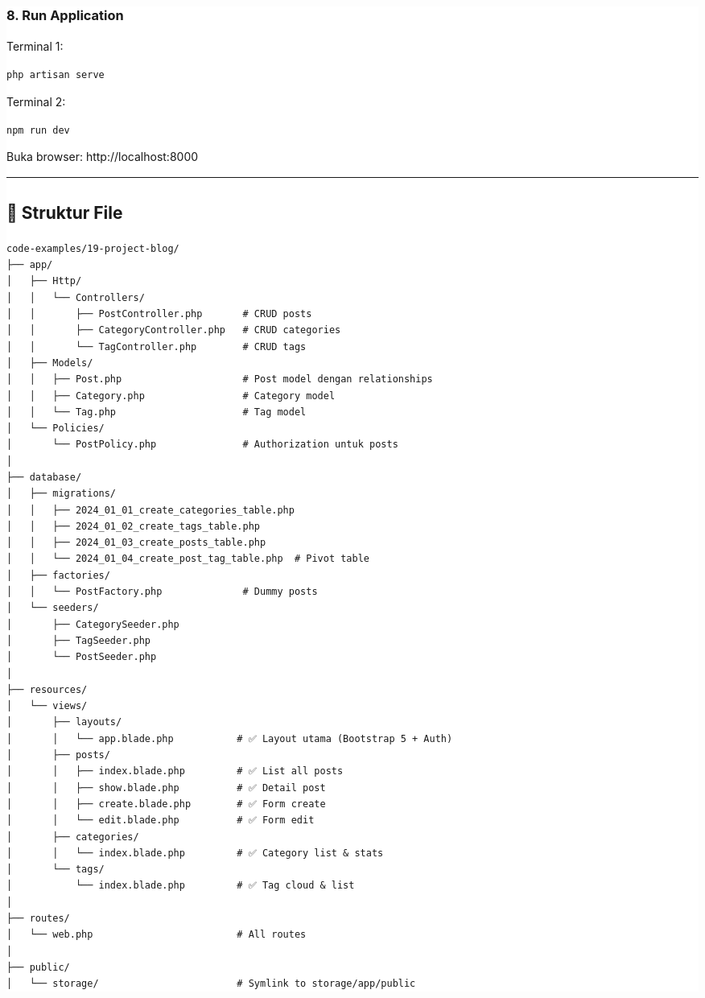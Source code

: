 ### 8. Run Application

Terminal 1:
```bash
php artisan serve
```

Terminal 2:
```bash
npm run dev
```

Buka browser: http://localhost:8000

---

## 📁 Struktur File

```
code-examples/19-project-blog/
├── app/
│   ├── Http/
│   │   └── Controllers/
│   │       ├── PostController.php       # CRUD posts
│   │       ├── CategoryController.php   # CRUD categories
│   │       └── TagController.php        # CRUD tags
│   ├── Models/
│   │   ├── Post.php                     # Post model dengan relationships
│   │   ├── Category.php                 # Category model
│   │   └── Tag.php                      # Tag model
│   └── Policies/
│       └── PostPolicy.php               # Authorization untuk posts
│
├── database/
│   ├── migrations/
│   │   ├── 2024_01_01_create_categories_table.php
│   │   ├── 2024_01_02_create_tags_table.php
│   │   ├── 2024_01_03_create_posts_table.php
│   │   └── 2024_01_04_create_post_tag_table.php  # Pivot table
│   ├── factories/
│   │   └── PostFactory.php              # Dummy posts
│   └── seeders/
│       ├── CategorySeeder.php
│       ├── TagSeeder.php
│       └── PostSeeder.php
│
├── resources/
│   └── views/
│       ├── layouts/
│       │   └── app.blade.php           # ✅ Layout utama (Bootstrap 5 + Auth)
│       ├── posts/
│       │   ├── index.blade.php         # ✅ List all posts
│       │   ├── show.blade.php          # ✅ Detail post
│       │   ├── create.blade.php        # ✅ Form create
│       │   └── edit.blade.php          # ✅ Form edit
│       ├── categories/
│       │   └── index.blade.php         # ✅ Category list & stats
│       └── tags/
│           └── index.blade.php         # ✅ Tag cloud & list
│
├── routes/
│   └── web.php                         # All routes
│
├── public/
│   └── storage/                        # Symlink to storage/app/public
```